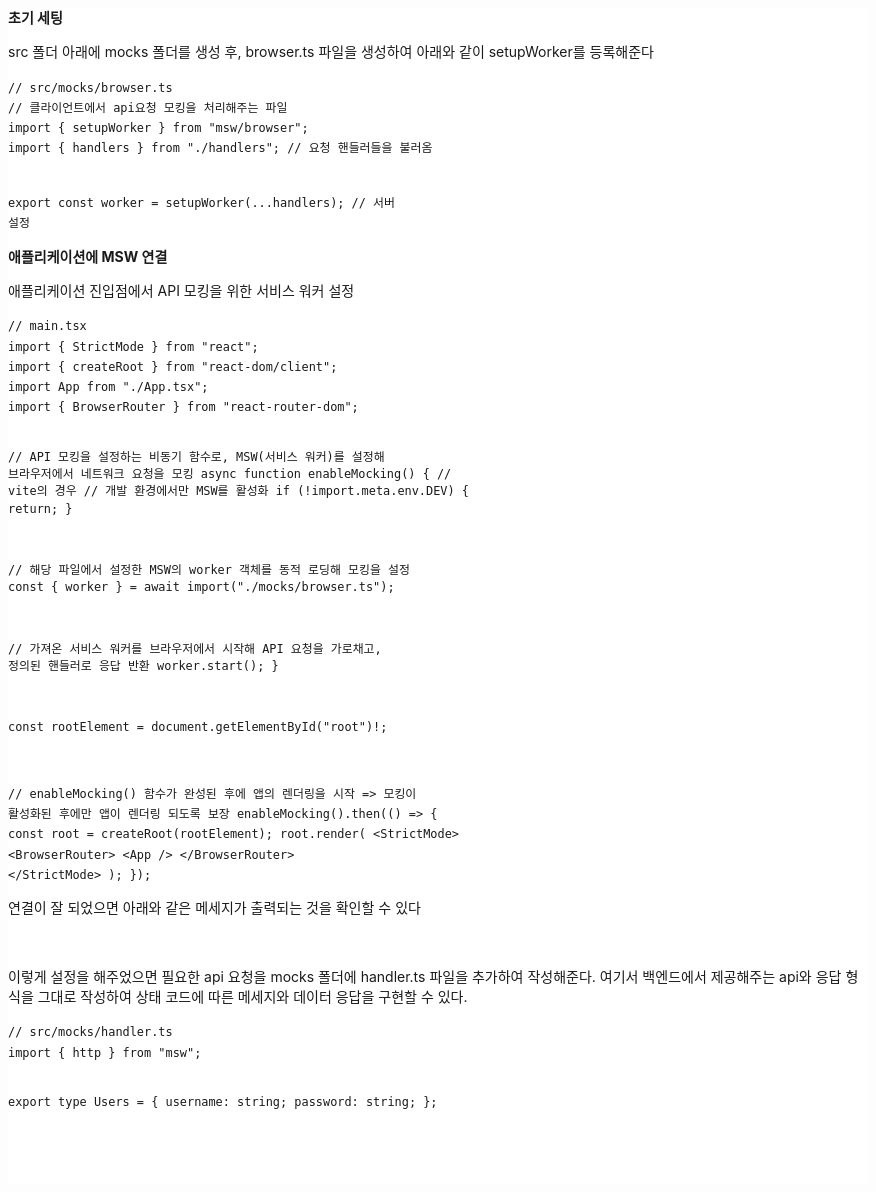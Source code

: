 <p><strong>초기 세팅</strong></p>
<p>src 폴더 아래에 mocks 폴더를 생성 후, browser.ts 파일을 생성하여 아래와 같이 setupWorker를 등록해준다</p>
<pre><code class="language-jsx">// src/mocks/browser.ts
// 클라이언트에서 api요청 모킹을 처리해주는 파일
import { setupWorker } from &quot;msw/browser&quot;;
import { handlers } from &quot;./handlers&quot;; // 요청 핸들러들을 불러옴

export const worker = setupWorker(...handlers); // 서버 설정</code></pre>
<p><strong>애플리케이션에 MSW 연결</strong></p>
<p>애플리케이션 진입점에서 API 모킹을 위한 서비스 워커 설정</p>
<pre><code class="language-jsx">// main.tsx
import { StrictMode } from &quot;react&quot;;
import { createRoot } from &quot;react-dom/client&quot;;
import App from &quot;./App.tsx&quot;;
import { BrowserRouter } from &quot;react-router-dom&quot;;

// API 모킹을 설정하는 비동기 함수로, MSW(서비스 워커)를 설정해 브라우저에서 네트워크 요청을 모킹
async function enableMocking() {
  // vite의 경우
  // 개발 환경에서만 MSW를 활성화
  if (!import.meta.env.DEV) {
    return;
  }

// 해당 파일에서 설정한 MSW의 worker 객체를 동적 로딩해 모킹을 설정
  const { worker } = await import(&quot;./mocks/browser.ts&quot;);

  // 가져온 서비스 워커를 브라우저에서 시작해 API 요청을 가로채고, 정의된 핸들러로 응답 반환
  worker.start();
}

const rootElement = document.getElementById(&quot;root&quot;)!;

// enableMocking() 함수가 완성된 후에 앱의 렌더링을 시작 =&gt; 모킹이 활성화된 후에만 앱이 렌더링 되도록 보장
enableMocking().then(() =&gt; {
  const root = createRoot(rootElement);
  root.render(
    &lt;StrictMode&gt;
      &lt;BrowserRouter&gt;
        &lt;App /&gt;
      &lt;/BrowserRouter&gt;
    &lt;/StrictMode&gt;
  );
});</code></pre>
<p>연결이 잘 되었으면 아래와 같은 메세지가 출력되는 것을 확인할 수 있다</p>
<p><img alt="" src="https://velog.velcdn.com/images/so356hot/post/571437e5-1634-48e7-aa1a-c9f16706c79f/image.png" /></p>
<p>이렇게 설정을 해주었으면 필요한 api 요청을 mocks 폴더에 handler.ts 파일을 추가하여 작성해준다.
여기서 백엔드에서 제공해주는 api와 응답 형식을 그대로 작성하여 상태 코드에 따른 메세지와 데이터 응답을 구현할 수 있다.</p>
<pre><code class="language-jsx">// src/mocks/handler.ts
import { http } from &quot;msw&quot;;

export type Users = {
  username: string;
  password: string;
};
